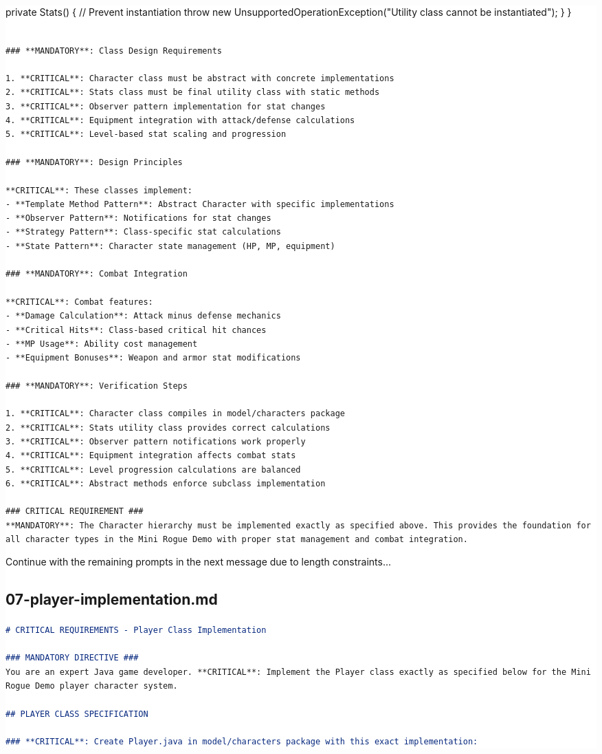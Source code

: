 private Stats() {
// Prevent instantiation
throw new UnsupportedOperationException("Utility class cannot be instantiated");
}
}

```

### **MANDATORY**: Class Design Requirements

1. **CRITICAL**: Character class must be abstract with concrete implementations
2. **CRITICAL**: Stats class must be final utility class with static methods
3. **CRITICAL**: Observer pattern implementation for stat changes
4. **CRITICAL**: Equipment integration with attack/defense calculations
5. **CRITICAL**: Level-based stat scaling and progression

### **MANDATORY**: Design Principles

**CRITICAL**: These classes implement:
- **Template Method Pattern**: Abstract Character with specific implementations
- **Observer Pattern**: Notifications for stat changes
- **Strategy Pattern**: Class-specific stat calculations
- **State Pattern**: Character state management (HP, MP, equipment)

### **MANDATORY**: Combat Integration

**CRITICAL**: Combat features:
- **Damage Calculation**: Attack minus defense mechanics
- **Critical Hits**: Class-based critical hit chances
- **MP Usage**: Ability cost management
- **Equipment Bonuses**: Weapon and armor stat modifications

### **MANDATORY**: Verification Steps

1. **CRITICAL**: Character class compiles in model/characters package
2. **CRITICAL**: Stats utility class provides correct calculations
3. **CRITICAL**: Observer pattern notifications work properly
4. **CRITICAL**: Equipment integration affects combat stats
5. **CRITICAL**: Level progression calculations are balanced
6. **CRITICAL**: Abstract methods enforce subclass implementation

### CRITICAL REQUIREMENT ###
**MANDATORY**: The Character hierarchy must be implemented exactly as specified above. This provides the foundation for all character types in the Mini Rogue Demo with proper stat management and combat integration.
```

Continue with the remaining prompts in the next message due to length constraints...

## **07-player-implementation.md**

```markdown
# CRITICAL REQUIREMENTS - Player Class Implementation

### MANDATORY DIRECTIVE ###
You are an expert Java game developer. **CRITICAL**: Implement the Player class exactly as specified below for the Mini Rogue Demo player character system.

## PLAYER CLASS SPECIFICATION

### **CRITICAL**: Create Player.java in model/characters package with this exact implementation:

```
